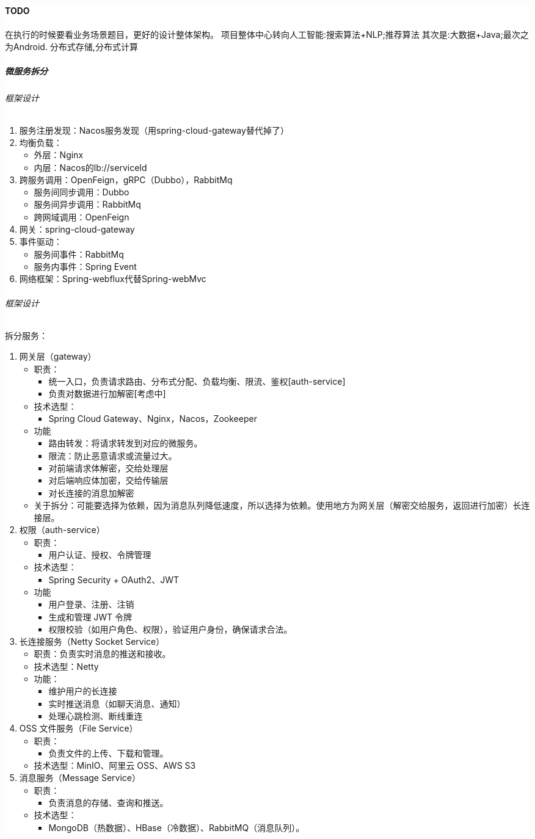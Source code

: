 #### TODO

在执行的时候要看业务场景题目，更好的设计整体架构。
项目整体中心转向人工智能:搜索算法+NLP;推荐算法
其次是:大数据+Java;最次之为Android.
分布式存储,分布式计算

##### 微服务拆分

###### 框架设计
1. 服务注册发现：Nacos服务发现（用spring-cloud-gateway替代掉了）
2. 均衡负载：
   * 外层：Nginx
   * 内层：Nacos的lb://serviceId
3. 跨服务调用：OpenFeign，gRPC（Dubbo），RabbitMq
    * 服务间同步调用：Dubbo
    * 服务间异步调用：RabbitMq
    * 跨网域调用：OpenFeign
4. 网关：spring-cloud-gateway
5. 事件驱动：
   * 服务间事件：RabbitMq
   * 服务内事件：Spring Event
6. 网络框架：Spring-webflux代替Spring-webMvc

###### 框架设计
拆分服务：
1. 网关层（gateway）
   * 职责：
     * 统一入口，负责请求路由、分布式分配、负载均衡、限流、鉴权[auth-service]
     * 负责对数据进行加解密[考虑中]
   * 技术选型：
     * Spring Cloud Gateway、Nginx，Nacos，Zookeeper
   * 功能
     * 路由转发：将请求转发到对应的微服务。
     * 限流：防止恶意请求或流量过大。
     * 对前端请求体解密，交给处理层
     * 对后端响应体加密，交给传输层
     * 对长连接的消息加解密
   * 关于拆分：可能要选择为依赖，因为消息队列降低速度，所以选择为依赖。使用地方为网关层（解密交给服务，返回进行加密）长连接层。
2. 权限（auth-service）
   * 职责： 
     * 用户认证、授权、令牌管理
   * 技术选型：
     * Spring Security + OAuth2、JWT
   * 功能
     * 用户登录、注册、注销
     * 生成和管理 JWT 令牌
     * 权限校验（如用户角色、权限），验证用户身份，确保请求合法。
3. 长连接服务（Netty Socket Service）
   * 职责：负责实时消息的推送和接收。
   * 技术选型：Netty
   * 功能：
     * 维护用户的长连接
     * 实时推送消息（如聊天消息、通知）
     * 处理心跳检测、断线重连
4. OSS 文件服务（File Service）
   * 职责：
     * 负责文件的上传、下载和管理。
   * 技术选型：MinIO、阿里云 OSS、AWS S3
5. 消息服务（Message Service）
   * 职责：
     * 负责消息的存储、查询和推送。
   * 技术选型：
     * MongoDB（热数据）、HBase（冷数据）、RabbitMQ（消息队列）。